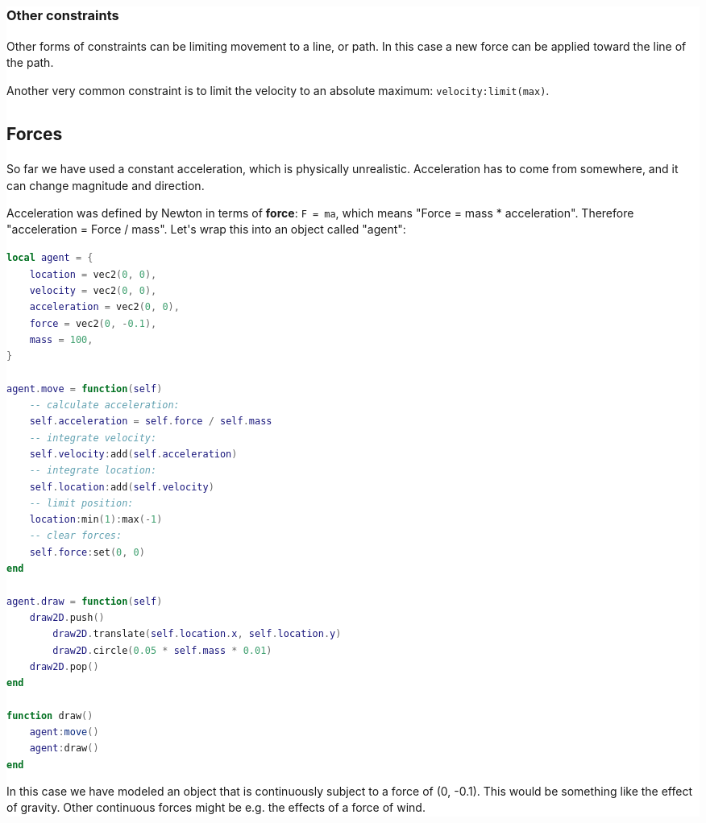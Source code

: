 ### Other constraints

Other forms of constraints can be limiting movement to a line, or path. In this case a new force can be applied toward the line of the path.

Another very common constraint is to limit the velocity to an absolute maximum: ```velocity:limit(max)```.

## Forces

So far we have used a constant acceleration, which is physically unrealistic. Acceleration has to come from somewhere, and it can change magnitude and direction.

Acceleration was defined by Newton in terms of **force**: ```F = ma```, which means "Force = mass * acceleration". Therefore "acceleration = Force / mass". Let's wrap this into an object called "agent":

```lua
local agent = {
	location = vec2(0, 0),
	velocity = vec2(0, 0),
	acceleration = vec2(0, 0),
	force = vec2(0, -0.1),
	mass = 100,
}

agent.move = function(self)
	-- calculate acceleration:
	self.acceleration = self.force / self.mass
	-- integrate velocity:
	self.velocity:add(self.acceleration)
	-- integrate location:
	self.location:add(self.velocity)
	-- limit position:
	location:min(1):max(-1)
	-- clear forces:
	self.force:set(0, 0)
end

agent.draw = function(self)
	draw2D.push()
		draw2D.translate(self.location.x, self.location.y)
		draw2D.circle(0.05 * self.mass * 0.01)
	draw2D.pop()
end

function draw()	
	agent:move()
	agent:draw()
end
```

In this case we have modeled an object that is continuously subject to a force of (0, -0.1). This would be something like the effect of gravity. Other continuous forces might be e.g. the effects of a force of wind. 
